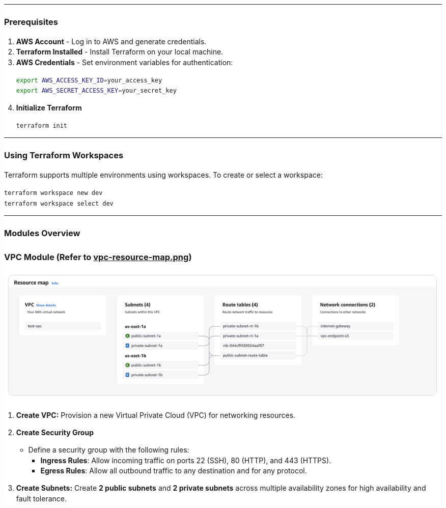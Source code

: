 
---

### Prerequisites
1. **AWS Account** - Log in to AWS and generate credentials.
2. **Terraform Installed** - Install Terraform on your local machine.
3. **AWS Credentials** - Set environment variables for authentication:
   ```sh
   export AWS_ACCESS_KEY_ID=your_access_key
   export AWS_SECRET_ACCESS_KEY=your_secret_key
   ```
4. **Initialize Terraform**
   ```sh
   terraform init
   ```
---

### Using Terraform Workspaces
Terraform supports multiple environments using workspaces. To create or select a workspace:
```sh
terraform workspace new dev
terraform workspace select dev
```

---

### Modules Overview
### **VPC Module** (Refer to [vpc-resource-map.png](./resources/vpc-resource-map.png))
![vpc-resource-map.png](resources/vpc-resource-map.png)
1. **Create VPC:** Provision a new Virtual Private Cloud (VPC) for networking resources.

2. **Create Security Group**  
   - Define a security group with the following rules:
     - **Ingress Rules**: Allow incoming traffic on ports 22 (SSH), 80 (HTTP), and 443 (HTTPS).
     - **Egress Rules**: Allow all outbound traffic to any destination and for any protocol.

3. **Create Subnets:** Create **2 public subnets** and **2 private subnets** across multiple availability zones for high availability and fault tolerance.
